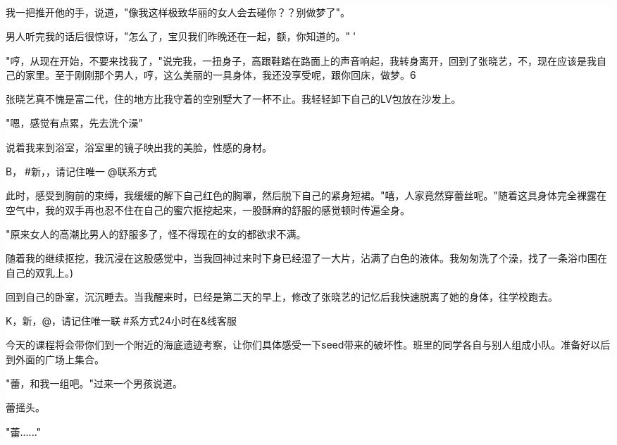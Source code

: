 



我一把推开他的手，说道，"像我这样极致华丽的女人会去碰你？？别做梦了"。



男人听完我的话后很惊讶，"怎么了，宝贝我们昨晚还在一起，额，你知道的。" '





"哼，从现在开始，不要来找我了，"说完我，一扭身子，高跟鞋踏在路面上的声音响起，我转身离开，回到了张晓艺，不，现在应该是我自己的家里。至于刚刚那个男人，哼，这么美丽的一具身体，我还没享受呢，跟你回床，做梦。6



张晓艺真不愧是富二代，住的地方比我守着的空别墅大了一杯不止。我轻轻卸下自己的LV包放在沙发上。



"嗯，感觉有点累，先去洗个澡"



说着我来到浴室，浴室里的镜子映出我的美脸，性感的身材。



B， #新，，请记住唯一 @联系方式



此时，感受到胸前的束缚，我缓缓的解下自己红色的胸罩，然后脱下自己的紧身短裙。"嘻，人家竟然穿蕾丝呢。"随着这具身体完全裸露在空气中，我的双手再也忍不住在自己的蜜穴抠挖起来，一股酥麻的舒服的感觉顿时传遍全身。





"原来女人的高潮比男人的舒服多了，怪不得现在的女的都欲求不满。





随着我的继续抠挖，我沉浸在这股感觉中，当我回神过来时下身已经湿了一大片，沾满了白色的液体。我匆匆洗了个澡，找了一条浴巾围在自己的双乳上。)



回到自己的卧室，沉沉睡去。当我醒来时，已经是第二天的早上，修改了张晓艺的记忆后我快速脱离了她的身体，往学校跑去。



K，新，@，请记住唯一联 #系方式24小时在&线客服



今天的课程将会带你们到一个附近的海底遗迹考察，让你们具体感受一下seed带来的破坏性。班里的同学各自与别人组成小队。准备好以后到外面的广场上集合。



"蕾，和我一组吧。"过来一个男孩说道。





蕾摇头。





"蕾......"
